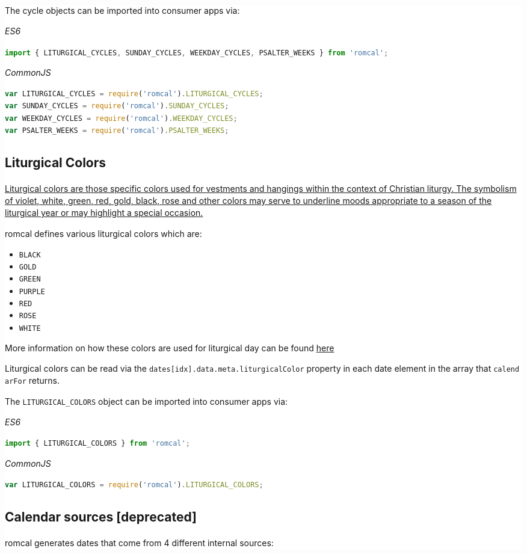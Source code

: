 
The cycle objects can be imported into consumer apps via:

_ES6_

```javascript
import { LITURGICAL_CYCLES, SUNDAY_CYCLES, WEEKDAY_CYCLES, PSALTER_WEEKS } from 'romcal';
```

_CommonJS_

```javascript
var LITURGICAL_CYCLES = require('romcal').LITURGICAL_CYCLES;
var SUNDAY_CYCLES = require('romcal').SUNDAY_CYCLES;
var WEEKDAY_CYCLES = require('romcal').WEEKDAY_CYCLES;
var PSALTER_WEEKS = require('romcal').PSALTER_WEEKS;
```

## Liturgical Colors

[Liturgical colors are those specific colors used for vestments and hangings within the context of Christian liturgy. The symbolism of violet, white, green, red, gold, black, rose and other colors may serve to underline moods appropriate to a season of the liturgical year or may highlight a special occasion.](https://en.wikipedia.org/wiki/Liturgical_colours)

romcal defines various liturgical colors which are:

- `BLACK`
- `GOLD`
- `GREEN`
- `PURPLE`
- `RED`
- `ROSE`
- `WHITE`

More information on how these colors are used for liturgical day can be found [here](https://en.wikipedia.org/wiki/Liturgical_colours#Roman_Catholic_Church)

Liturgical colors can be read via the `dates[idx].data.meta.liturgicalColor` property in each date element in the array that `calendarFor` returns.

The `LITURGICAL_COLORS` object can be imported into consumer apps via:

_ES6_

```javascript
import { LITURGICAL_COLORS } from 'romcal';
```

_CommonJS_

```javascript
var LITURGICAL_COLORS = require('romcal').LITURGICAL_COLORS;
```

## Calendar sources [deprecated]

romcal generates dates that come from 4 different internal sources:
